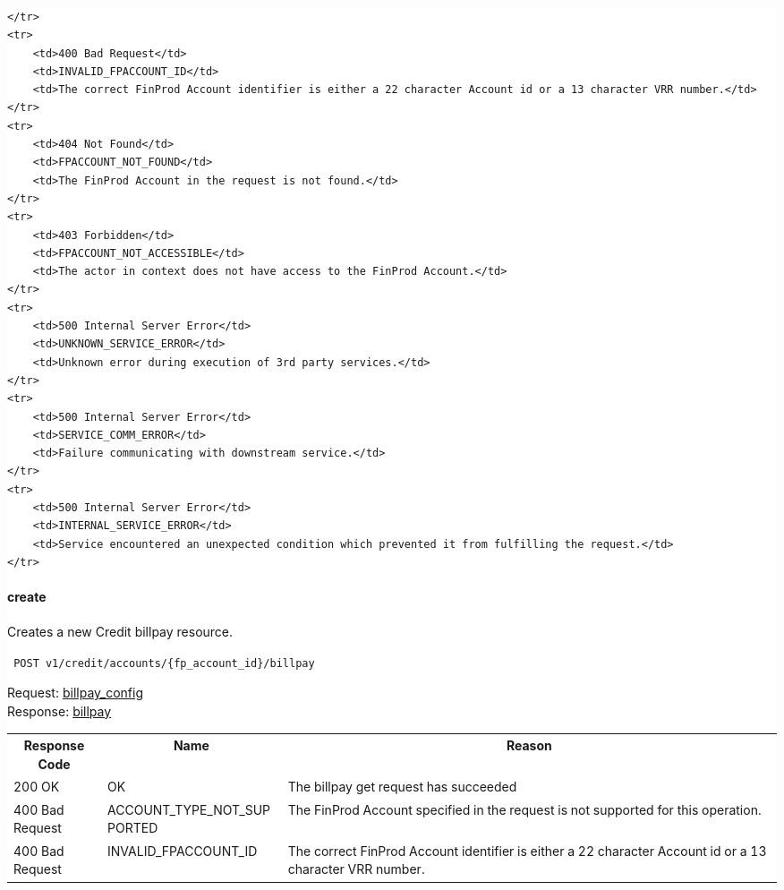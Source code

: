     </tr>
    <tr>
        <td>400 Bad Request</td>
        <td>INVALID_FPACCOUNT_ID</td>
        <td>The correct FinProd Account identifier is either a 22 character Account id or a 13 character VRR number.</td>
    </tr>
    <tr>
        <td>404 Not Found</td>
        <td>FPACCOUNT_NOT_FOUND</td>
        <td>The FinProd Account in the request is not found.</td>
    </tr>
    <tr>
        <td>403 Forbidden</td>
        <td>FPACCOUNT_NOT_ACCESSIBLE</td>
        <td>The actor in context does not have access to the FinProd Account.</td>
    </tr>
    <tr>
        <td>500 Internal Server Error</td>
        <td>UNKNOWN_SERVICE_ERROR</td>
        <td>Unknown error during execution of 3rd party services.</td>
    </tr>
    <tr>
        <td>500 Internal Server Error</td>
        <td>SERVICE_COMM_ERROR</td>
        <td>Failure communicating with downstream service.</td>
    </tr>
    <tr>
        <td>500 Internal Server Error</td>
        <td>INTERNAL_SERVICE_ERROR</td>
        <td>Service encountered an unexpected condition which prevented it from fulfilling the request.</td>
    </tr>
</table>

#### create
Creates a new Credit billpay resource.  
```
 POST v1/credit/accounts/{fp_account_id}/billpay
```  
Request: [billpay_config](billpay_config.json)  
Response: [billpay](billpay.json)  
<table>
    <tr>
        <th>Response Code</th>
        <th>Name</th>
        <th>Reason</th>
    </tr>
    <tr>
        <td>200 OK</td>
        <td>OK</td>
        <td>The billpay get request has succeeded</td>
    </tr>
    <tr>
        <td>400 Bad Request</td>
        <td>ACCOUNT_TYPE_NOT_SUPPORTED</td>
        <td>The FinProd Account specified in the request is not supported for this operation.</td>
    </tr>
    <tr>
        <td>400 Bad Request</td>
        <td>INVALID_FPACCOUNT_ID</td>
        <td>The correct FinProd Account identifier is either a 22 character Account id or a 13 character VRR number.</td>
    </tr>